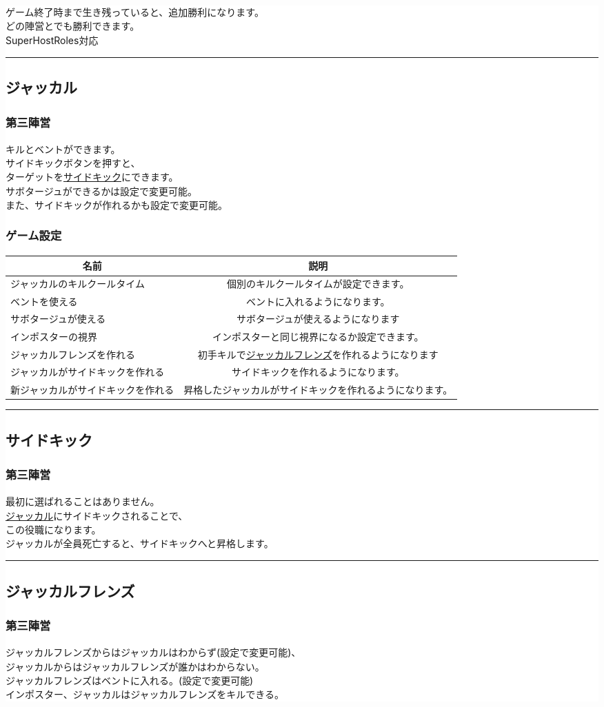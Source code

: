 ゲーム終了時まで生き残っていると、追加勝利になります。<br>
どの陣営とでも勝利できます。<br>
SuperHostRoles対応

-----------------------

## ジャッカル
### 第三陣営

キルとベントができます。<br>
サイドキックボタンを押すと、<br>
ターゲットを[サイドキック](#サイドキック)にできます。<br>
サボタージュができるかは設定で変更可能。<br>
また、サイドキックが作れるかも設定で変更可能。<br>

### ゲーム設定
| 名前                               |                                   説明                                    |
| ---------------------------------- | :-----------------------------------------------------------------------: |
| ジャッカルのキルクールタイム       |                  個別のキルクールタイムが設定できます。                   |
| ベントを使える                     |                      ベントに入れるようになります。                       |
| サボタージュが使える               |                    サボタージュが使えるようになります                     |
| インポスターの視界                 |               インポスターと同じ視界になるか設定できます。                |
| ジャッカルフレンズを作れる         | 初手キルで[ジャッカルフレンズ](#ジャッカルフレンズ)を作れるようになります |
| ジャッカルがサイドキックを作れる   |                   サイドキックを作れるようになります。                    |
| 新ジャッカルがサイドキックを作れる |         昇格したジャッカルがサイドキックを作れるようになります。          |

-----------------------

## サイドキック
### 第三陣営

最初に選ばれることはありません。<br>
[ジャッカル](#ジャッカル)にサイドキックされることで、<br>
この役職になります。<br>
ジャッカルが全員死亡すると、サイドキックへと昇格します。

-----------------------

## ジャッカルフレンズ
### 第三陣営

ジャッカルフレンズからはジャッカルはわからず(設定で変更可能)、<br>
ジャッカルからはジャッカルフレンズが誰かはわからない。<br>
ジャッカルフレンズはベントに入れる。(設定で変更可能)<br>
インポスター、ジャッカルはジャッカルフレンズをキルできる。
